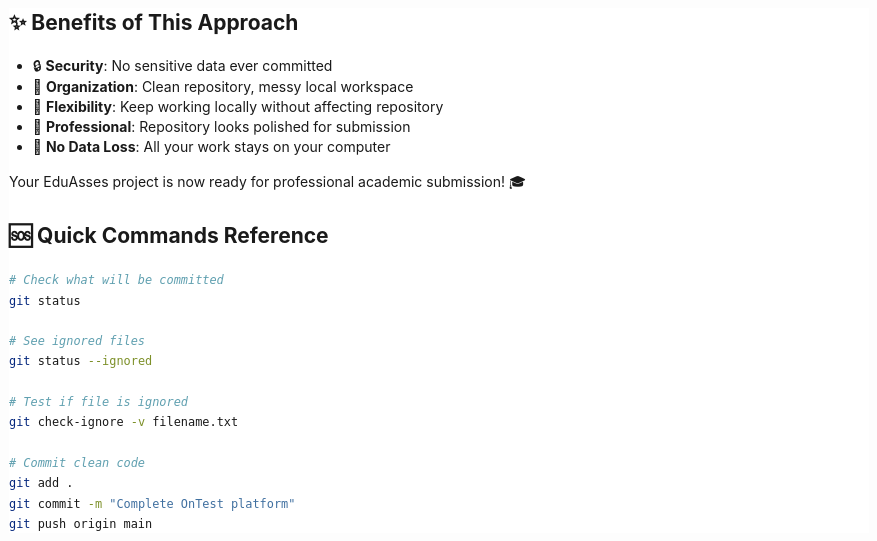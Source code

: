 ## ✨ Benefits of This Approach

- 🔒 **Security**: No sensitive data ever committed
- 📁 **Organization**: Clean repository, messy local workspace
- 🔄 **Flexibility**: Keep working locally without affecting repository
- 🎯 **Professional**: Repository looks polished for submission
- 💾 **No Data Loss**: All your work stays on your computer

Your EduAsses project is now ready for professional academic submission! 🎓

## 🆘 Quick Commands Reference

```bash
# Check what will be committed
git status

# See ignored files
git status --ignored

# Test if file is ignored
git check-ignore -v filename.txt

# Commit clean code
git add .
git commit -m "Complete OnTest platform"
git push origin main
```
